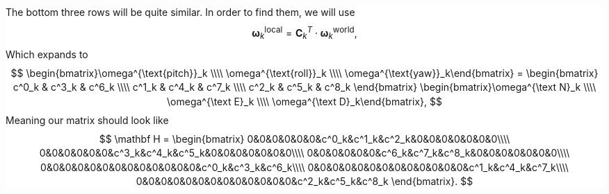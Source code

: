The bottom three rows will be quite similar. In order to find them, we will use
$$
\boldsymbol\omega^{\text{local}}_k = \mathbf C^T_k \cdot \boldsymbol\omega^{\text{world}}_k,
$$
Which expands to 
$$
\begin{bmatrix}\omega^{\text{pitch}}_k \\\\ \omega^{\text{roll}}_k \\\\ \omega^{\text{yaw}}_k\end{bmatrix} =
\begin{bmatrix}
c^0_k & c^3_k & c^6_k \\\\
c^1_k & c^4_k & c^7_k \\\\
c^2_k & c^5_k & c^8_k
\end{bmatrix}
\begin{bmatrix}\omega^{\text N}_k \\\\ \omega^{\text E}_k \\\\ \omega^{\text D}_k\end{bmatrix},
$$
Meaning our matrix should look like
$$
\mathbf H =
\begin{bmatrix}
0&0&0&0&0&0&c^0_k&c^1_k&c^2_k&0&0&0&0&0&0&0\\\\
0&0&0&0&0&0&c^3_k&c^4_k&c^5_k&0&0&0&0&0&0&0\\\\
0&0&0&0&0&0&c^6_k&c^7_k&c^8_k&0&0&0&0&0&0&0\\\\
0&0&0&0&0&0&0&0&0&0&0&0&0&c^0_k&c^3_k&c^6_k\\\\
0&0&0&0&0&0&0&0&0&0&0&0&0&c^1_k&c^4_k&c^7_k\\\\
0&0&0&0&0&0&0&0&0&0&0&0&0&c^2_k&c^5_k&c^8_k
\end{bmatrix}.
$$
